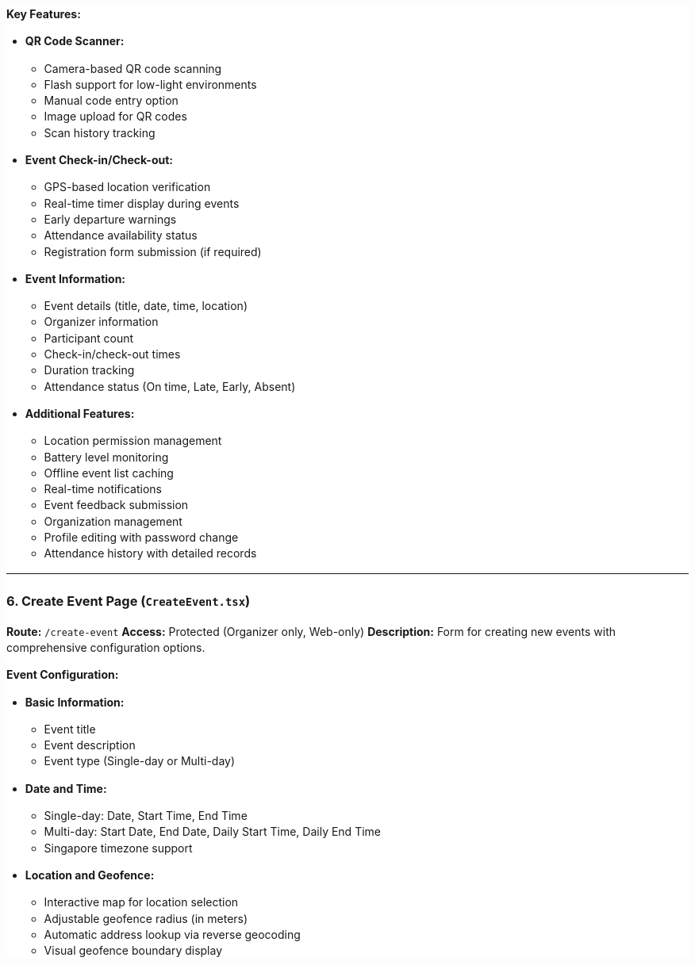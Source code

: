 **Key Features:**
- **QR Code Scanner:**
  - Camera-based QR code scanning
  - Flash support for low-light environments
  - Manual code entry option
  - Image upload for QR codes
  - Scan history tracking

- **Event Check-in/Check-out:**
  - GPS-based location verification
  - Real-time timer display during events
  - Early departure warnings
  - Attendance availability status
  - Registration form submission (if required)

- **Event Information:**
  - Event details (title, date, time, location)
  - Organizer information
  - Participant count
  - Check-in/check-out times
  - Duration tracking
  - Attendance status (On time, Late, Early, Absent)

- **Additional Features:**
  - Location permission management
  - Battery level monitoring
  - Offline event list caching
  - Real-time notifications
  - Event feedback submission
  - Organization management
  - Profile editing with password change
  - Attendance history with detailed records

---

### 6. Create Event Page (`CreateEvent.tsx`)
**Route:** `/create-event`
**Access:** Protected (Organizer only, Web-only)
**Description:** Form for creating new events with comprehensive configuration options.

**Event Configuration:**
- **Basic Information:**
  - Event title
  - Event description
  - Event type (Single-day or Multi-day)

- **Date and Time:**
  - Single-day: Date, Start Time, End Time
  - Multi-day: Start Date, End Date, Daily Start Time, Daily End Time
  - Singapore timezone support

- **Location and Geofence:**
  - Interactive map for location selection
  - Adjustable geofence radius (in meters)
  - Automatic address lookup via reverse geocoding
  - Visual geofence boundary display
